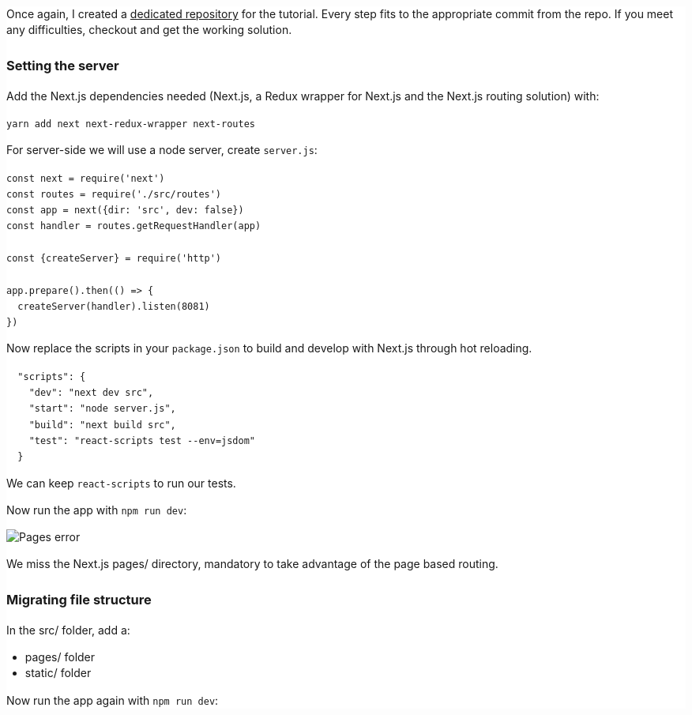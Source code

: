 Once again, I created a [dedicated repository](XXXXXXXXX) for the tutorial. Every step fits to the appropriate commit from the repo.
If you meet any difficulties, checkout and get the working solution.

### Setting the server

Add the Next.js dependencies needed (Next.js, a Redux wrapper for Next.js and the Next.js routing solution) with:

```
yarn add next next-redux-wrapper next-routes
```

For server-side we will use a node server, create `server.js`:

```
const next = require('next')
const routes = require('./src/routes')
const app = next({dir: 'src', dev: false})
const handler = routes.getRequestHandler(app)

const {createServer} = require('http')

app.prepare().then(() => {
  createServer(handler).listen(8081)
})
```

Now replace the scripts in your `package.json` to build and develop with Next.js through hot reloading.

```
  "scripts": {
    "dev": "next dev src",
    "start": "node server.js",
    "build": "next build src",
    "test": "react-scripts test --env=jsdom"
  }
```

We can keep `react-scripts` to run our tests.

Now run the app with `npm run dev`:

![Pages error](assets/pages-error.png?raw=true "Next pages error")

We miss the Next.js pages/ directory, mandatory to take advantage of the page based routing.

### Migrating file structure

In the src/ folder, add a:

- pages/ folder
- static/ folder

Now run the app again with `npm run dev`:
